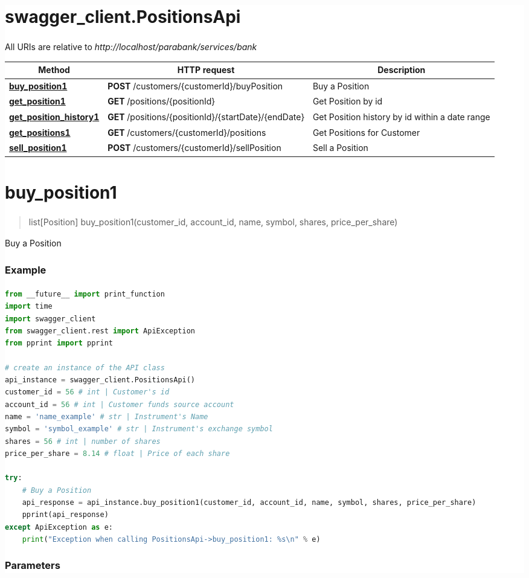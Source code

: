 # swagger_client.PositionsApi

All URIs are relative to *http://localhost/parabank/services/bank*

Method | HTTP request | Description
------------- | ------------- | -------------
[**buy_position1**](PositionsApi.md#buy_position1) | **POST** /customers/{customerId}/buyPosition | Buy a Position
[**get_position1**](PositionsApi.md#get_position1) | **GET** /positions/{positionId} | Get Position by id
[**get_position_history1**](PositionsApi.md#get_position_history1) | **GET** /positions/{positionId}/{startDate}/{endDate} | Get Position history by id within a date range
[**get_positions1**](PositionsApi.md#get_positions1) | **GET** /customers/{customerId}/positions | Get Positions for Customer
[**sell_position1**](PositionsApi.md#sell_position1) | **POST** /customers/{customerId}/sellPosition | Sell a Position


# **buy_position1**
> list[Position] buy_position1(customer_id, account_id, name, symbol, shares, price_per_share)

Buy a Position



### Example
```python
from __future__ import print_function
import time
import swagger_client
from swagger_client.rest import ApiException
from pprint import pprint

# create an instance of the API class
api_instance = swagger_client.PositionsApi()
customer_id = 56 # int | Customer's id
account_id = 56 # int | Customer funds source account
name = 'name_example' # str | Instrument's Name
symbol = 'symbol_example' # str | Instrument's exchange symbol
shares = 56 # int | number of shares
price_per_share = 8.14 # float | Price of each share

try:
    # Buy a Position
    api_response = api_instance.buy_position1(customer_id, account_id, name, symbol, shares, price_per_share)
    pprint(api_response)
except ApiException as e:
    print("Exception when calling PositionsApi->buy_position1: %s\n" % e)
```

### Parameters
